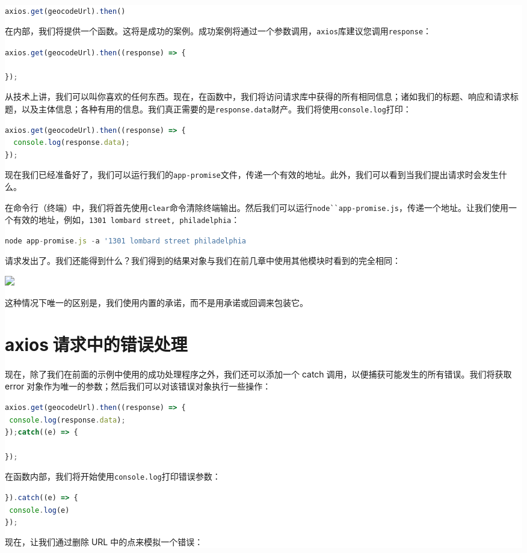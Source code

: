 ```js
axios.get(geocodeUrl).then()
```

在内部，我们将提供一个函数。这将是成功的案例。成功案例将通过一个参数调用，`axios`库建议您调用`response`：

```js
axios.get(geocodeUrl).then((response) => {

});
```

从技术上讲，我们可以叫你喜欢的任何东西。现在，在函数中，我们将访问请求库中获得的所有相同信息；诸如我们的标题、响应和请求标题，以及主体信息；各种有用的信息。我们真正需要的是`response.data`财产。我们将使用`console.log`打印：

```js
axios.get(geocodeUrl).then((response) => {
  console.log(response.data);
});
```

现在我们已经准备好了，我们可以运行我们的`app-promise`文件，传递一个有效的地址。此外，我们可以看到当我们提出请求时会发生什么。

在命令行（终端）中，我们将首先使用`clear`命令清除终端输出。然后我们可以运行`node``app-promise.js`，传递一个地址。让我们使用一个有效的地址，例如，`1301 lombard street, philadelphia`：

```js
node app-promise.js -a '1301 lombard street philadelphia
```

请求发出了。我们还能得到什么？我们得到的结果对象与我们在前几章中使用其他模块时看到的完全相同：

![](assets/b9b590ca-3f30-4583-9aa6-d9bad585323b.png)

这种情况下唯一的区别是，我们使用内置的承诺，而不是用承诺或回调来包装它。

# axios 请求中的错误处理

现在，除了我们在前面的示例中使用的成功处理程序之外，我们还可以添加一个 catch 调用，以便捕获可能发生的所有错误。我们将获取 error 对象作为唯一的参数；然后我们可以对该错误对象执行一些操作：

```js
axios.get(geocodeUrl).then((response) => {
 console.log(response.data);
});catch((e) => {

});
```

在函数内部，我们将开始使用`console.log`打印错误参数：

```js
}).catch((e) => {
 console.log(e)
});
```

现在，让我们通过删除 URL 中的点来模拟一个错误：
